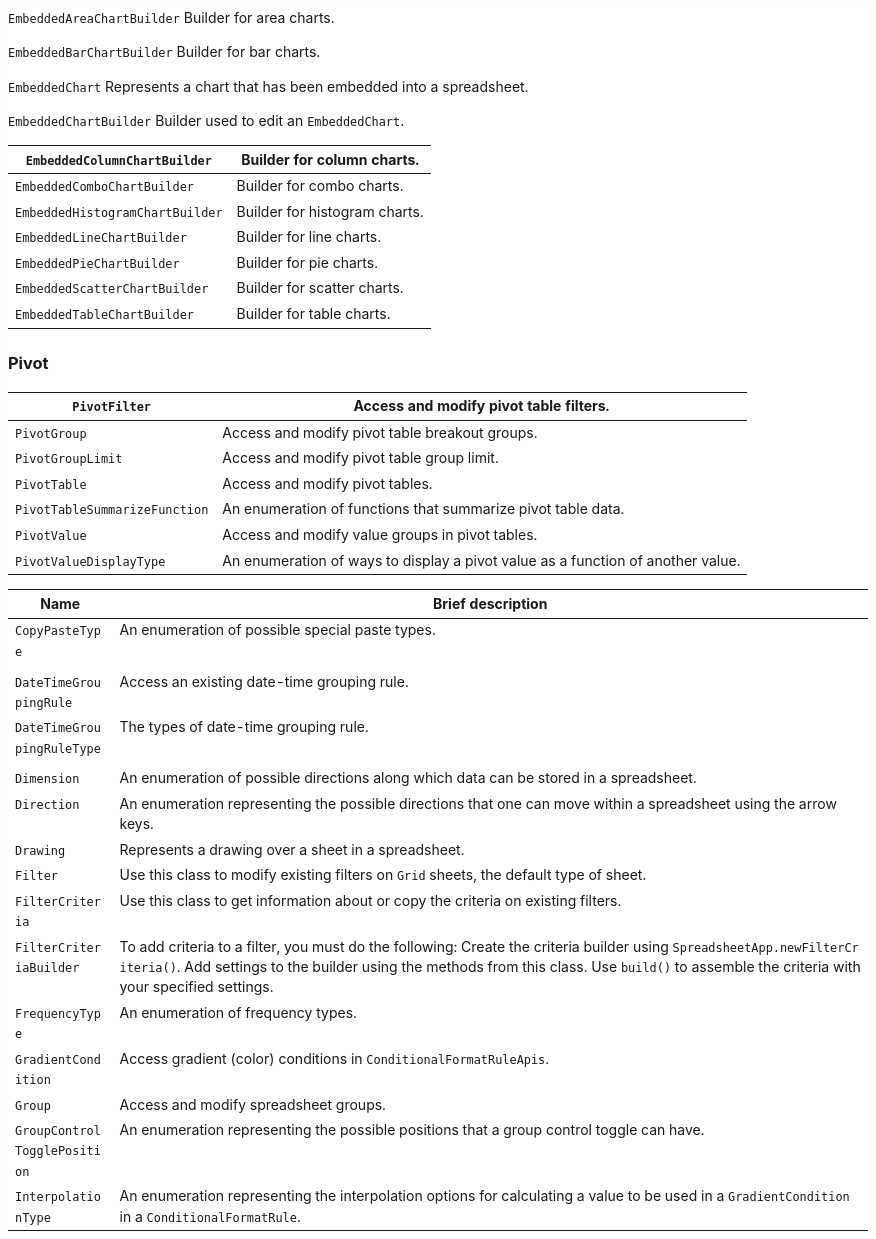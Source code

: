 `EmbeddedAreaChartBuilder`  Builder for area charts.

`EmbeddedBarChartBuilder`  Builder for bar charts.

`EmbeddedChart`  Represents a chart that has been embedded into a spreadsheet.

`EmbeddedChartBuilder`  Builder used to edit an `EmbeddedChart`.

| `EmbeddedColumnChartBuilder`    | Builder for column charts.    |
| ------------------------------- | ----------------------------- |
| `EmbeddedComboChartBuilder`     | Builder for combo charts.     |
| `EmbeddedHistogramChartBuilder` | Builder for histogram charts. |
| `EmbeddedLineChartBuilder`      | Builder for line charts.      |
| `EmbeddedPieChartBuilder`       | Builder for pie charts.       |
| `EmbeddedScatterChartBuilder`   | Builder for scatter charts.   |
| `EmbeddedTableChartBuilder`     | Builder for table charts.     |

### Pivot

| `PivotFilter`                 | Access and modify pivot table filters.                       |
| ----------------------------- | ------------------------------------------------------------ |
| `PivotGroup`                  | Access and modify pivot table breakout groups.               |
| `PivotGroupLimit`             | Access and modify pivot table group limit.                   |
| `PivotTable`                  | Access and modify pivot tables.                              |
| `PivotTableSummarizeFunction` | An enumeration of functions that summarize pivot table data. |
| `PivotValue`                  | Access and modify value groups in pivot tables.              |
| `PivotValueDisplayType`       | An enumeration of ways to display a pivot value as a function of another value. |



| Name                         | Brief description                                            |
| ---------------------------- | ------------------------------------------------------------ |
| `CopyPasteType`              | An enumeration of possible special paste types.              |
|                              |                                                              |
| `DateTimeGroupingRule`       | Access an existing date-time grouping rule.                  |
| `DateTimeGroupingRuleType`   | The types of date-time grouping rule.                        |
|                              |                                                              |
| `Dimension`                  | An enumeration of possible directions along which data can be stored in a spreadsheet. |
| `Direction`                  | An enumeration representing the possible directions that one can move within a spreadsheet using the arrow keys. |
| `Drawing`                    | Represents a drawing over a sheet in a spreadsheet.          |
| `Filter`                     | Use this class to modify existing filters on `Grid` sheets, the default type of sheet. |
| `FilterCriteria`             | Use this class to get information about or copy the criteria on existing filters. |
| `FilterCriteriaBuilder`      | To add criteria to a filter, you must do the following: Create the criteria builder using `SpreadsheetApp.newFilterCriteria()`. Add settings to the builder using the methods from this class. Use `build()` to assemble the criteria with your specified settings. |
| `FrequencyType`              | An enumeration of frequency types.                           |
| `GradientCondition`          | Access gradient (color) conditions in `ConditionalFormatRuleApis`. |
| `Group`                      | Access and modify spreadsheet groups.                        |
| `GroupControlTogglePosition` | An enumeration representing the possible positions that a group control toggle can have. |
| `InterpolationType`          | An enumeration representing the interpolation options for calculating a value to be used in a `GradientCondition` in a `ConditionalFormatRule`. |
